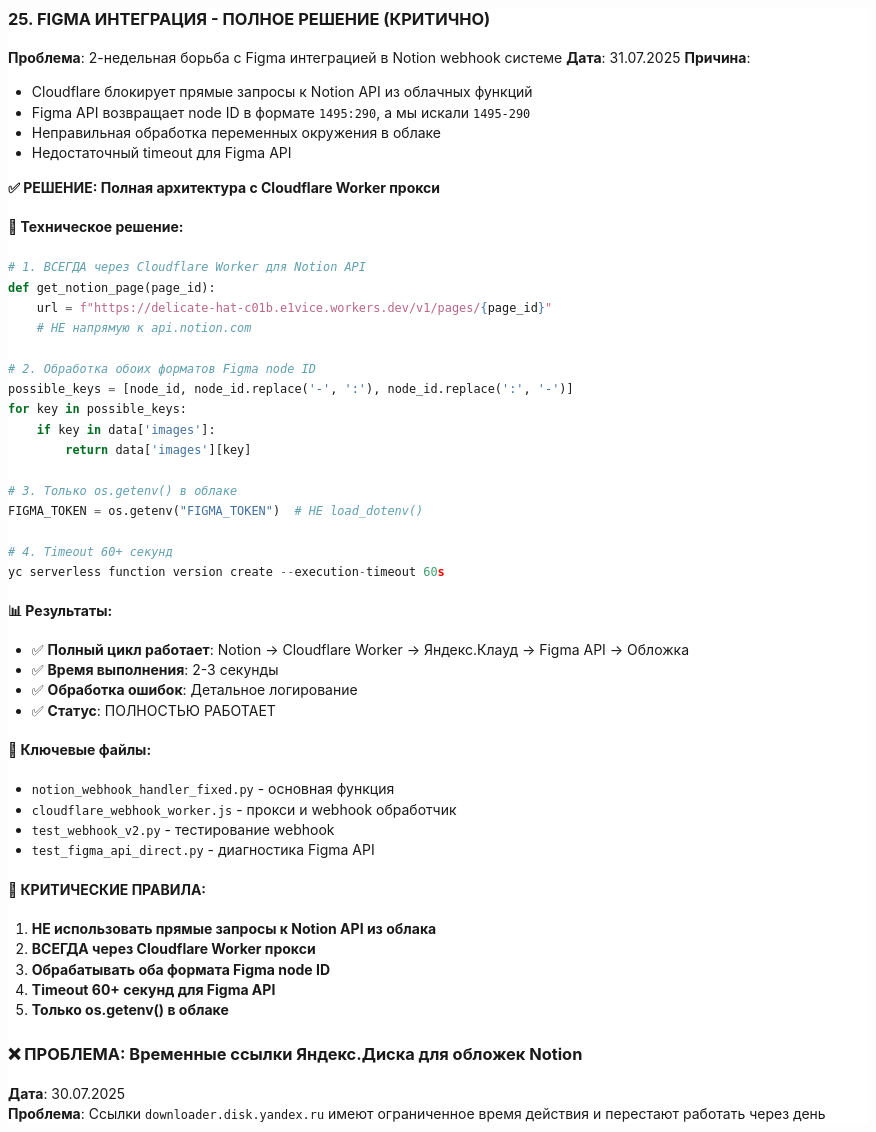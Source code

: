 ### 25. FIGMA ИНТЕГРАЦИЯ - ПОЛНОЕ РЕШЕНИЕ (КРИТИЧНО)
**Проблема**: 2-недельная борьба с Figma интеграцией в Notion webhook системе
**Дата**: 31.07.2025
**Причина**: 
- Cloudflare блокирует прямые запросы к Notion API из облачных функций
- Figma API возвращает node ID в формате `1495:290`, а мы искали `1495-290`
- Неправильная обработка переменных окружения в облаке
- Недостаточный timeout для Figma API

**✅ РЕШЕНИЕ: Полная архитектура с Cloudflare Worker прокси**

#### 🔧 Техническое решение:
```python
# 1. ВСЕГДА через Cloudflare Worker для Notion API
def get_notion_page(page_id):
    url = f"https://delicate-hat-c01b.e1vice.workers.dev/v1/pages/{page_id}"
    # НЕ напрямую к api.notion.com

# 2. Обработка обоих форматов Figma node ID
possible_keys = [node_id, node_id.replace('-', ':'), node_id.replace(':', '-')]
for key in possible_keys:
    if key in data['images']:
        return data['images'][key]

# 3. Только os.getenv() в облаке
FIGMA_TOKEN = os.getenv("FIGMA_TOKEN")  # НЕ load_dotenv()

# 4. Timeout 60+ секунд
yc serverless function version create --execution-timeout 60s
```

#### 📊 Результаты:
- ✅ **Полный цикл работает**: Notion → Cloudflare Worker → Яндекс.Клауд → Figma API → Обложка
- ✅ **Время выполнения**: 2-3 секунды
- ✅ **Обработка ошибок**: Детальное логирование
- ✅ **Статус**: ПОЛНОСТЬЮ РАБОТАЕТ

#### 🎯 Ключевые файлы:
- `notion_webhook_handler_fixed.py` - основная функция
- `cloudflare_webhook_worker.js` - прокси и webhook обработчик
- `test_webhook_v2.py` - тестирование webhook
- `test_figma_api_direct.py` - диагностика Figma API

#### 🚨 КРИТИЧЕСКИЕ ПРАВИЛА:
1. **НЕ использовать прямые запросы к Notion API из облака**
2. **ВСЕГДА через Cloudflare Worker прокси**
3. **Обрабатывать оба формата Figma node ID**
4. **Timeout 60+ секунд для Figma API**
5. **Только os.getenv() в облаке**

### ❌ ПРОБЛЕМА: Временные ссылки Яндекс.Диска для обложек Notion
**Дата**: 30.07.2025  
**Проблема**: Ссылки `downloader.disk.yandex.ru` имеют ограниченное время действия и перестают работать через день
